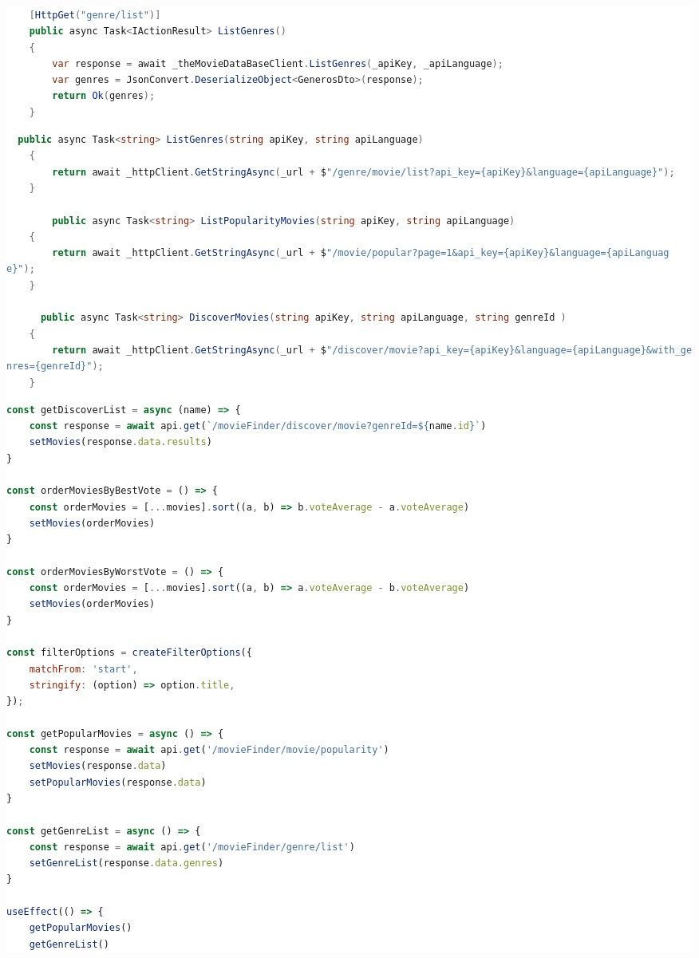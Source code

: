 ```C#
    [HttpGet("genre/list")]
    public async Task<IActionResult> ListGenres()
    {
        var response = await _theMovieDataBaseClient.ListGenres(_apiKey, _apiLanguage);
        var genres = JsonConvert.DeserializeObject<GenerosDto>(response);
        return Ok(genres);
    }
```

```C#
  public async Task<string> ListGenres(string apiKey, string apiLanguage)
    {
        return await _httpClient.GetStringAsync(_url + $"/genre/movie/list?api_key={apiKey}&language={apiLanguage}");
    }
    
        public async Task<string> ListPopularityMovies(string apiKey, string apiLanguage)
    {
        return await _httpClient.GetStringAsync(_url + $"/movie/popular?page=1&api_key={apiKey}&language={apiLanguage}");
    }
    
      public async Task<string> DiscoverMovies(string apiKey, string apiLanguage, string genreId )
    {
        return await _httpClient.GetStringAsync(_url + $"/discover/movie?api_key={apiKey}&language={apiLanguage}&with_genres={genreId}");
    }
```

```javascript
const getDiscoverList = async (name) => {
    const response = await api.get(`/movieFinder/discover/movie?genreId=${name.id}`)
    setMovies(response.data.results)
}

const orderMoviesByBestVote = () => {
    const orderMovies = [...movies].sort((a, b) => b.voteAverage - a.voteAverage)
    setMovies(orderMovies)
}

const orderMoviesByWorstVote = () => {
    const orderMovies = [...movies].sort((a, b) => a.voteAverage - b.voteAverage)
    setMovies(orderMovies)
}

const filterOptions = createFilterOptions({
    matchFrom: 'start',
    stringify: (option) => option.title,
});

const getPopularMovies = async () => {
    const response = await api.get('/movieFinder/movie/popularity')
    setMovies(response.data)
    setPopularMovies(response.data)
}

const getGenreList = async () => {
    const response = await api.get('/movieFinder/genre/list')
    setGenreList(response.data.genres)
}

useEffect(() => {
    getPopularMovies()
    getGenreList()
```